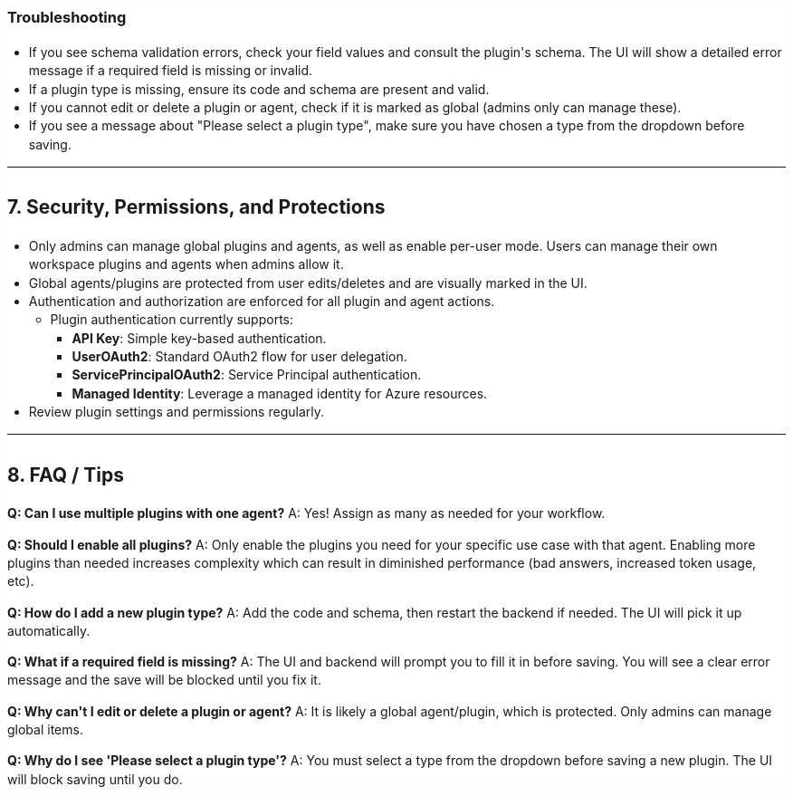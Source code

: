 
### Troubleshooting
- If you see schema validation errors, check your field values and consult the plugin's schema. The UI will show a detailed error message if a required field is missing or invalid.
- If a plugin type is missing, ensure its code and schema are present and valid.
- If you cannot edit or delete a plugin or agent, check if it is marked as global (admins only can manage these).
- If you see a message about "Please select a plugin type", make sure you have chosen a type from the dropdown before saving.

---


## 7. Security, Permissions, and Protections


- Only admins can manage global plugins and agents, as well as enable per-user mode. Users can manage their own workspace plugins and agents when admins allow it.
- Global agents/plugins are protected from user edits/deletes and are visually marked in the UI.
- Authentication and authorization are enforced for all plugin and agent actions.
    - Plugin authentication currently supports:
        - **API Key**: Simple key-based authentication.
        - **UserOAuth2**: Standard OAuth2 flow for user delegation.
        - **ServicePrincipalOAuth2**: Service Principal authentication.
        - **Managed Identity**: Leverage a managed identity for Azure resources.
- Review plugin settings and permissions regularly.

---

## 8. FAQ / Tips


**Q: Can I use multiple plugins with one agent?**
A: Yes! Assign as many as needed for your workflow.

**Q: Should I enable all plugins?**
A: Only enable the plugins you need for your specific use case with that agent. Enabling more plugins than needed increases complexity which can result in diminished performance (bad answers, increased token usage, etc).

**Q: How do I add a new plugin type?**
A: Add the code and schema, then restart the backend if needed. The UI will pick it up automatically.

**Q: What if a required field is missing?**
A: The UI and backend will prompt you to fill it in before saving. You will see a clear error message and the save will be blocked until you fix it.

**Q: Why can't I edit or delete a plugin or agent?**
A: It is likely a global agent/plugin, which is protected. Only admins can manage global items.

**Q: Why do I see 'Please select a plugin type'?**
A: You must select a type from the dropdown before saving a new plugin. The UI will block saving until you do.
